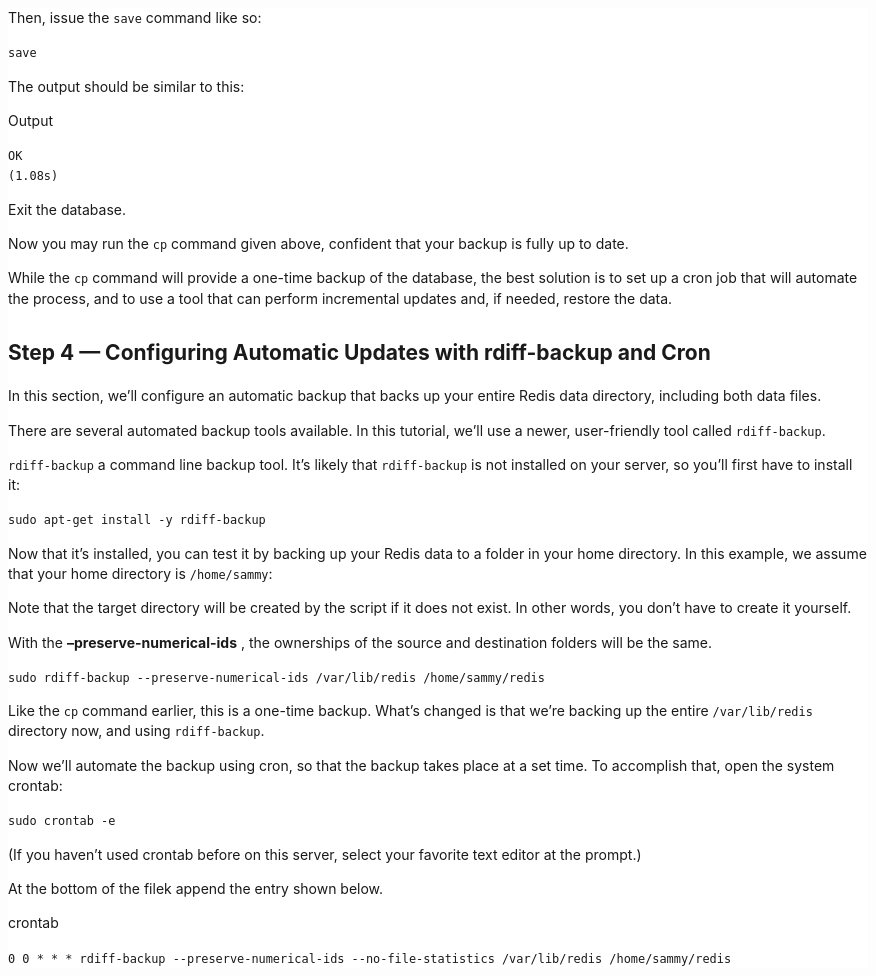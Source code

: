Then, issue the `save` command like so:

    save

The output should be similar to this:

Output

    OK
    (1.08s)

Exit the database.

Now you may run the `cp` command given above, confident that your backup is fully up to date.

While the `cp` command will provide a one-time backup of the database, the best solution is to set up a cron job that will automate the process, and to use a tool that can perform incremental updates and, if needed, restore the data.

## Step 4 — Configuring Automatic Updates with rdiff-backup and Cron

In this section, we’ll configure an automatic backup that backs up your entire Redis data directory, including both data files.

There are several automated backup tools available. In this tutorial, we’ll use a newer, user-friendly tool called `rdiff-backup`.

`rdiff-backup` a command line backup tool. It’s likely that `rdiff-backup` is not installed on your server, so you’ll first have to install it:

    sudo apt-get install -y rdiff-backup

Now that it’s installed, you can test it by backing up your Redis data to a folder in your home directory. In this example, we assume that your home directory is `/home/sammy`:

Note that the target directory will be created by the script if it does not exist. In other words, you don’t have to create it yourself.

With the **–preserve-numerical-ids** , the ownerships of the source and destination folders will be the same.

    sudo rdiff-backup --preserve-numerical-ids /var/lib/redis /home/sammy/redis

Like the `cp` command earlier, this is a one-time backup. What’s changed is that we’re backing up the entire `/var/lib/redis` directory now, and using `rdiff-backup`.

Now we’ll automate the backup using cron, so that the backup takes place at a set time. To accomplish that, open the system crontab:

    sudo crontab -e

(If you haven’t used crontab before on this server, select your favorite text editor at the prompt.)

At the bottom of the filek append the entry shown below.

crontab

    0 0 * * * rdiff-backup --preserve-numerical-ids --no-file-statistics /var/lib/redis /home/sammy/redis
